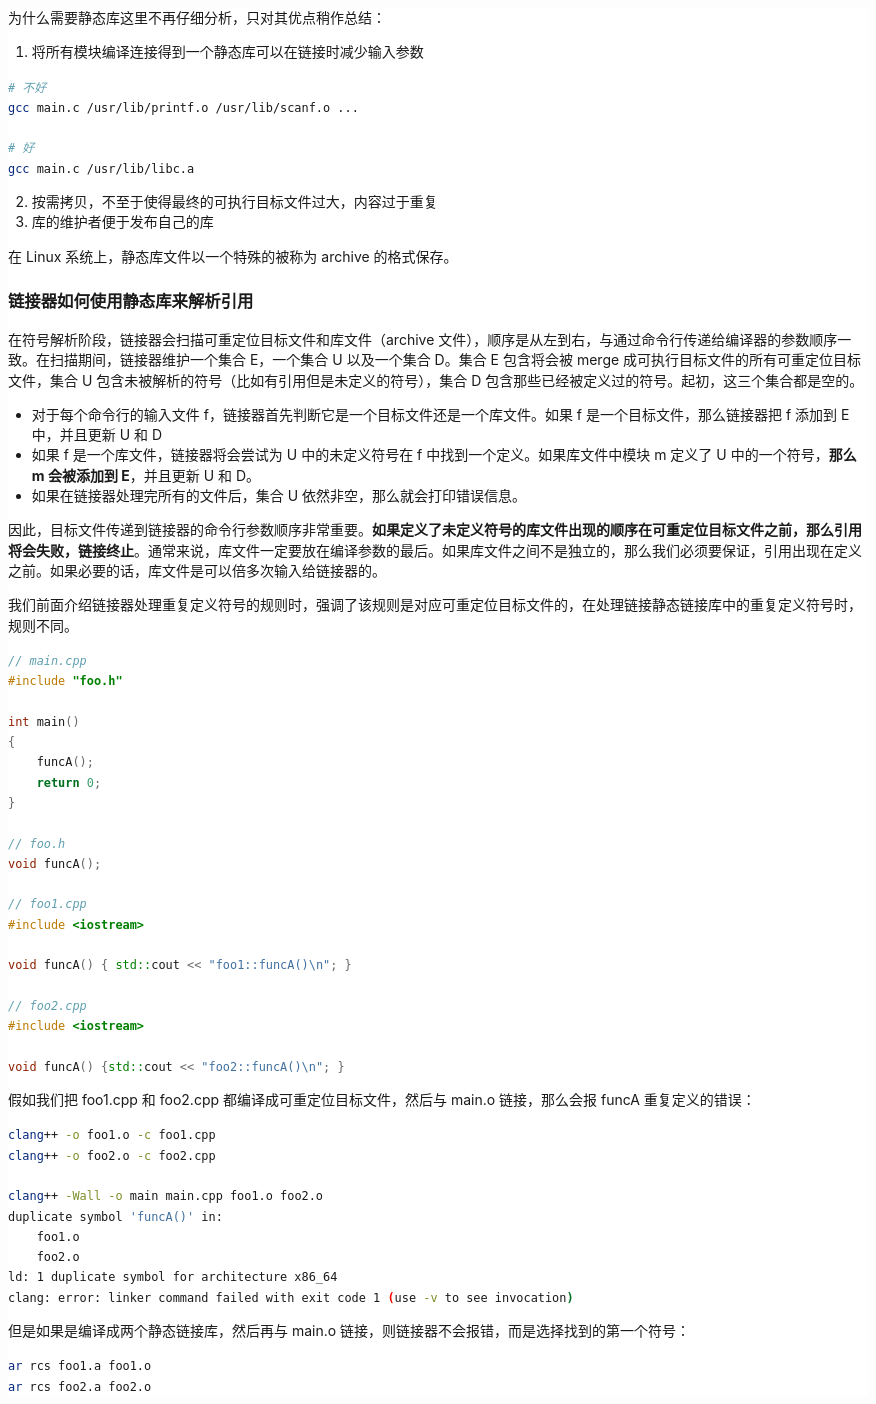 为什么需要静态库这里不再仔细分析，只对其优点稍作总结：
1. 将所有模块编译连接得到一个静态库可以在链接时减少输入参数
   
```bash
# 不好
gcc main.c /usr/lib/printf.o /usr/lib/scanf.o ...

# 好
gcc main.c /usr/lib/libc.a
```
2. 按需拷贝，不至于使得最终的可执行目标文件过大，内容过于重复
3. 库的维护者便于发布自己的库

在 Linux 系统上，静态库文件以一个特殊的被称为 archive 的格式保存。

### 链接器如何使用静态库来解析引用
在符号解析阶段，链接器会扫描可重定位目标文件和库文件（archive 文件），顺序是从左到右，与通过命令行传递给编译器的参数顺序一致。在扫描期间，链接器维护一个集合 E，一个集合 U 以及一个集合 D。集合 E 包含将会被 merge 成可执行目标文件的所有可重定位目标文件，集合 U 包含未被解析的符号（比如有引用但是未定义的符号），集合 D 包含那些已经被定义过的符号。起初，这三个集合都是空的。
* 对于每个命令行的输入文件 f，链接器首先判断它是一个目标文件还是一个库文件。如果 f 是一个目标文件，那么链接器把 f 添加到 E 中，并且更新 U 和 D
* 如果 f 是一个库文件，链接器将会尝试为 U 中的未定义符号在 f 中找到一个定义。如果库文件中模块 m 定义了 U 中的一个符号，**那么 m 会被添加到 E**，并且更新 U 和 D。
* 如果在链接器处理完所有的文件后，集合 U 依然非空，那么就会打印错误信息。

因此，目标文件传递到链接器的命令行参数顺序非常重要。**如果定义了未定义符号的库文件出现的顺序在可重定位目标文件之前，那么引用将会失败，链接终止**。通常来说，库文件一定要放在编译参数的最后。如果库文件之间不是独立的，那么我们必须要保证，引用出现在定义之前。如果必要的话，库文件是可以倍多次输入给链接器的。

我们前面介绍链接器处理重复定义符号的规则时，强调了该规则是对应可重定位目标文件的，在处理链接静态链接库中的重复定义符号时，规则不同。
```c++
// main.cpp
#include "foo.h"

int main()
{
    funcA();
    return 0;
}

// foo.h
void funcA();

// foo1.cpp
#include <iostream>

void funcA() { std::cout << "foo1::funcA()\n"; }

// foo2.cpp
#include <iostream>

void funcA() {std::cout << "foo2::funcA()\n"; }
```
假如我们把 foo1.cpp 和 foo2.cpp 都编译成可重定位目标文件，然后与 main.o 链接，那么会报 funcA 重复定义的错误：
```bash
clang++ -o foo1.o -c foo1.cpp
clang++ -o foo2.o -c foo2.cpp

clang++ -Wall -o main main.cpp foo1.o foo2.o
duplicate symbol 'funcA()' in:
    foo1.o
    foo2.o
ld: 1 duplicate symbol for architecture x86_64
clang: error: linker command failed with exit code 1 (use -v to see invocation)
```
但是如果是编译成两个静态链接库，然后再与 main.o 链接，则链接器不会报错，而是选择找到的第一个符号：
```bash
ar rcs foo1.a foo1.o
ar rcs foo2.a foo2.o
```